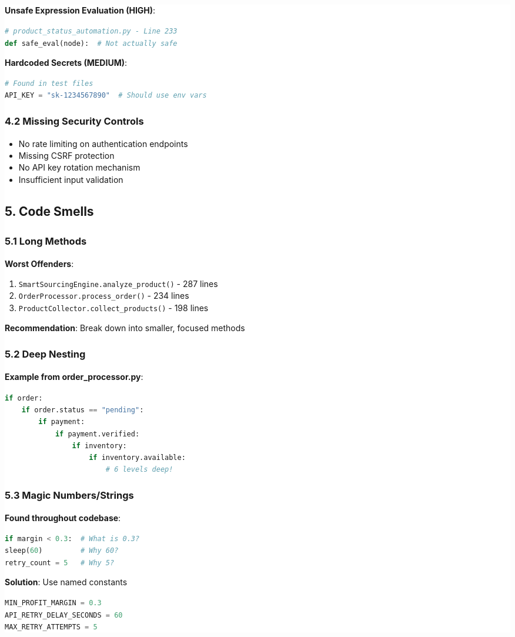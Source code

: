 **Unsafe Expression Evaluation (HIGH)**:
```python
# product_status_automation.py - Line 233
def safe_eval(node):  # Not actually safe
```

**Hardcoded Secrets (MEDIUM)**:
```python
# Found in test files
API_KEY = "sk-1234567890"  # Should use env vars
```

### 4.2 Missing Security Controls

- No rate limiting on authentication endpoints
- Missing CSRF protection
- No API key rotation mechanism
- Insufficient input validation

## 5. Code Smells

### 5.1 Long Methods

**Worst Offenders**:
1. `SmartSourcingEngine.analyze_product()` - 287 lines
2. `OrderProcessor.process_order()` - 234 lines
3. `ProductCollector.collect_products()` - 198 lines

**Recommendation**: Break down into smaller, focused methods

### 5.2 Deep Nesting

**Example from order_processor.py**:
```python
if order:
    if order.status == "pending":
        if payment:
            if payment.verified:
                if inventory:
                    if inventory.available:
                        # 6 levels deep!
```

### 5.3 Magic Numbers/Strings

**Found throughout codebase**:
```python
if margin < 0.3:  # What is 0.3?
sleep(60)         # Why 60?
retry_count = 5   # Why 5?
```

**Solution**: Use named constants
```python
MIN_PROFIT_MARGIN = 0.3
API_RETRY_DELAY_SECONDS = 60
MAX_RETRY_ATTEMPTS = 5
```
